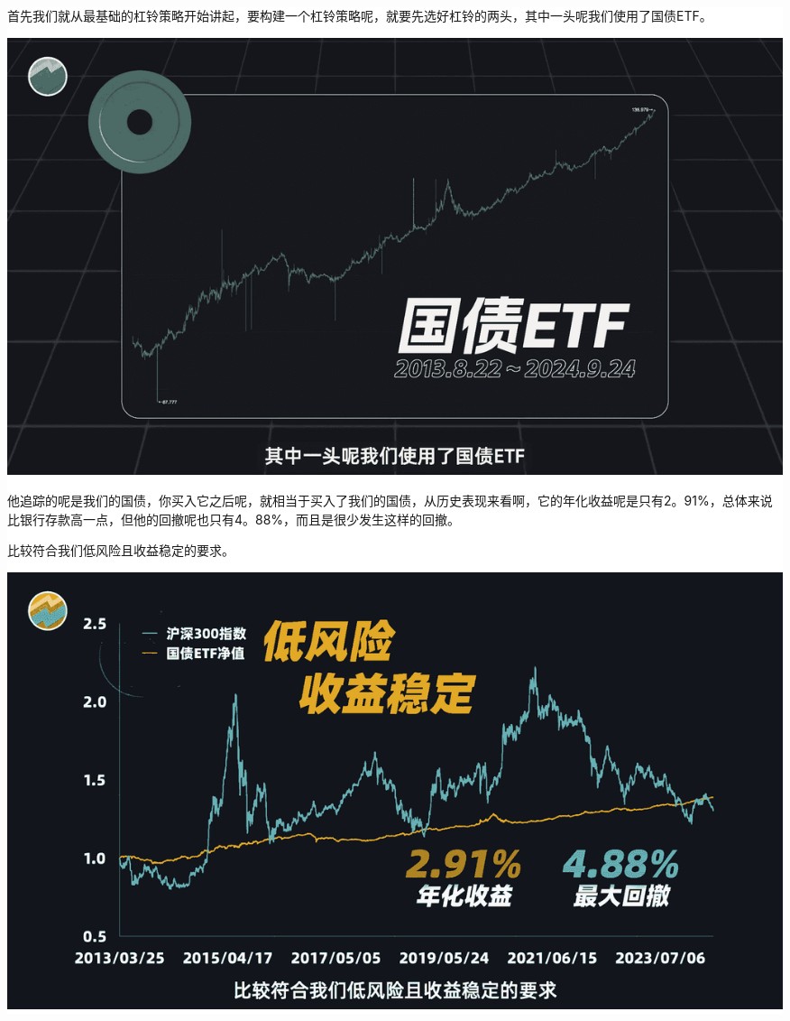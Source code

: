 首先我们就从最基础的杠铃策略开始讲起，要构建一个杠铃策略呢，就要先选好杠铃的两头，其中一头呢我们使用了国债ETF。



![](img/d7076d9b19e84a6ebc9296982546c6ee_19.png)

他追踪的呢是我们的国债，你买入它之后呢，就相当于买入了我们的国债，从历史表现来看啊，它的年化收益呢是只有2。91%，总体来说比银行存款高一点，但他的回撤呢也只有4。88%，而且是很少发生这样的回撤。

比较符合我们低风险且收益稳定的要求。

![](img/d7076d9b19e84a6ebc9296982546c6ee_21.png)
